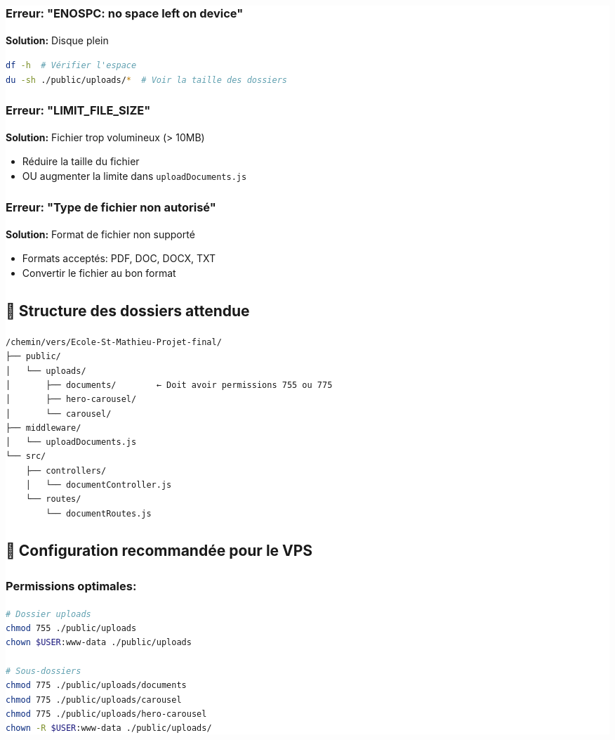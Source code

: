 ### Erreur: "ENOSPC: no space left on device"
**Solution:** Disque plein
```bash
df -h  # Vérifier l'espace
du -sh ./public/uploads/*  # Voir la taille des dossiers
```

### Erreur: "LIMIT_FILE_SIZE"
**Solution:** Fichier trop volumineux (> 10MB)
- Réduire la taille du fichier
- OU augmenter la limite dans `uploadDocuments.js`

### Erreur: "Type de fichier non autorisé"
**Solution:** Format de fichier non supporté
- Formats acceptés: PDF, DOC, DOCX, TXT
- Convertir le fichier au bon format

## 📝 Structure des dossiers attendue

```
/chemin/vers/Ecole-St-Mathieu-Projet-final/
├── public/
│   └── uploads/
│       ├── documents/        ← Doit avoir permissions 755 ou 775
│       ├── hero-carousel/
│       └── carousel/
├── middleware/
│   └── uploadDocuments.js
└── src/
    ├── controllers/
    │   └── documentController.js
    └── routes/
        └── documentRoutes.js
```

## 🎯 Configuration recommandée pour le VPS

### Permissions optimales:

```bash
# Dossier uploads
chmod 755 ./public/uploads
chown $USER:www-data ./public/uploads

# Sous-dossiers
chmod 775 ./public/uploads/documents
chmod 775 ./public/uploads/carousel
chmod 775 ./public/uploads/hero-carousel
chown -R $USER:www-data ./public/uploads/
```
